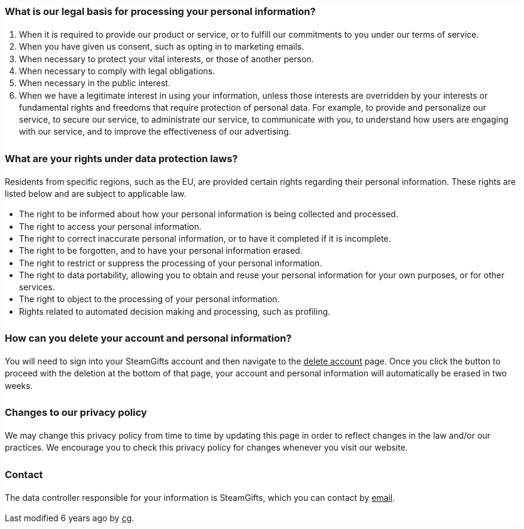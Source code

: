 
### What is our legal basis for processing your personal information?

1. When it is required to provide our product or service, or to fulfill our commitments to you under our terms of service.
2. When you have given us consent, such as opting in to marketing emails.
3. When necessary to protect your vital interests, or those of another person.
4. When necessary to comply with legal obligations.
5. When necessary in the public interest.
6. When we have a legitimate interest in using your information, unless those interests are overridden by your interests or fundamental rights and freedoms that require protection of personal data. For example, to provide and personalize our service, to secure our service, to administrate our service, to communicate with you, to understand how users are engaging with our service, and to improve the effectiveness of our advertising.

### What are your rights under data protection laws?

Residents from specific regions, such as the EU, are provided certain rights regarding their personal information. These rights are listed below and are subject to applicable law.

* The right to be informed about how your personal information is being collected and processed.
* The right to access your personal information.
* The right to correct inaccurate personal information, or to have it completed if it is incomplete.
* The right to be forgotten, and to have your personal information erased.
* The right to restrict or suppress the processing of your personal information.
* The right to data portability, allowing you to obtain and reuse your personal information for your own purposes, or for other services.
* The right to object to the processing of your personal information.
* Rights related to automated decision making and processing, such as profiling.

### How can you delete your account and personal information?

You will need to sign into your SteamGifts account and then navigate to the [delete account](https://www.steamgifts.com/account/privacy/delete-account) page. Once you click the button to proceed with the deletion at the bottom of that page, your account and personal information will automatically be erased in two weeks.

### Changes to our privacy policy

We may change this privacy policy from time to time by updating this page in order to reflect changes in the law and/or our practices. We encourage you to check this privacy policy for changes whenever you visit our website.

### Contact

The data controller responsible for your information is SteamGifts, which you can contact by [email](mailto:privacy@steamgifts.com).

Last modified 6 years ago by [cg](https://www.steamgifts.com/user/cg).
